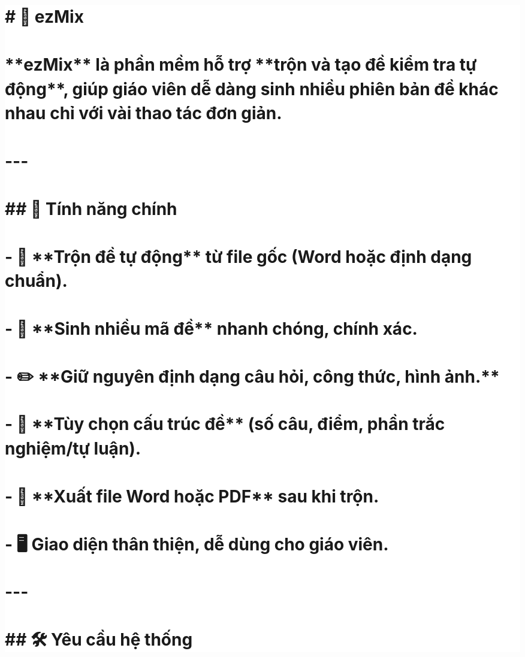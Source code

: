 # \# 🧩 ezMix

# 

# \*\*ezMix\*\* là phần mềm hỗ trợ \*\*trộn và tạo đề kiểm tra tự động\*\*, giúp giáo viên dễ dàng sinh nhiều phiên bản đề khác nhau chỉ với vài thao tác đơn giản.

# 

# ---

# 

# \## 🚀 Tính năng chính

# 

# \- 🔄 \*\*Trộn đề tự động\*\* từ file gốc (Word hoặc định dạng chuẩn).  

# \- 🧮 \*\*Sinh nhiều mã đề\*\* nhanh chóng, chính xác.  

# \- ✏️ \*\*Giữ nguyên định dạng câu hỏi, công thức, hình ảnh.\*\*  

# \- 🧰 \*\*Tùy chọn cấu trúc đề\*\* (số câu, điểm, phần trắc nghiệm/tự luận).  

# \- 💾 \*\*Xuất file Word hoặc PDF\*\* sau khi trộn.  

# \- 🖥️ Giao diện thân thiện, dễ dùng cho giáo viên.  

# 

# ---

# 

# \## 🛠️ Yêu cầu hệ thống
